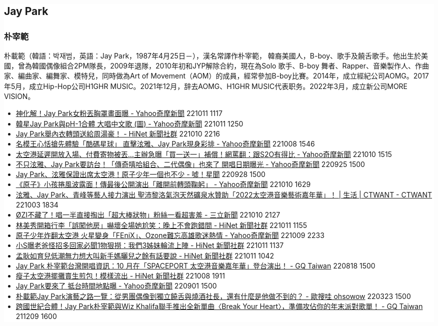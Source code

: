 ## Jay Park

### 朴宰範

朴載範（韓語：박재범，英語：Jay Park，1987年4月25日－），漢名常譯作朴宰範， 韓裔美國人，B-boy、歌手及饒舌歌手。他出生於美國，曾為韓國偶像組合2PM隊長，2009年退隊，2010年初和JYP解除合約，現在為Solo 歌手、B-boy 舞者、Rapper、音樂製作人、作曲家、編曲家、編舞家、模特兒，同時做為Art of Movement（AOM）的成員，經常參加B-boy比賽。2014年，成立經紀公司AOMG。2017年5月，成立Hip-Hop公司H1GHR MUSIC。2021年12月，辞去AOMG、H1GHR MUSIC代表职务。2022年3月，成立新公司MORE VISION。
- [神化解！Jay Park女粉丟胸罩畫面曝 - Yahoo奇摩新聞](https://tw.news.yahoo.com/%E7%A5%9E%E5%8C%96%E8%A7%A3-jay-park%E5%A5%B3%E7%B2%89%E4%B8%9F%E8%83%B8%E7%BD%A9%E7%95%AB%E9%9D%A2%E6%9B%9D-031052316.html "神化解！Jay Park女粉丟胸罩畫面曝 - Yahoo奇摩新聞") 221011 1117
- [韓星Jay Park與pH-1合體 大唱中文歌 (圖) - Yahoo奇摩新聞](https://tw.news.yahoo.com/%E9%9F%93%E6%98%9Fjay-park%E8%88%87ph-1%E5%90%88%E9%AB%94-%E5%A4%A7%E5%94%B1%E4%B8%AD%E6%96%87%E6%AD%8C-%E5%9C%96-042249077.html "韓星Jay Park與pH-1合體 大唱中文歌 (圖) - Yahoo奇摩新聞") 221011 1250
- [Jay Park舉內衣轉頭送給周湯豪！ - HiNet 新聞社群](https://times.hinet.net/news/24186360 "Jay Park舉內衣轉頭送給周湯豪！ - HiNet 新聞社群") 221010 2216
- [名模王心恬搶先體驗「酷碼星球」 直擊泫雅、Jay Park現身彩排 - Yahoo奇摩新聞](https://tw.news.yahoo.com/%E5%90%8D%E6%A8%A1%E7%8E%8B%E5%BF%83%E6%81%AC%E6%90%B6%E5%85%88%E9%AB%94%E9%A9%97-%E9%85%B7%E7%A2%BC%E6%98%9F%E7%90%83-%E7%9B%B4%E6%93%8A%E6%B3%AB%E9%9B%85-jay-park%E7%8F%BE%E8%BA%AB%E5%BD%A9%E6%8E%92-074646594.html "名模王心恬搶先體驗「酷碼星球」 直擊泫雅、Jay Park現身彩排 - Yahoo奇摩新聞") 221008 1546
- [太空港延遲開放入場、付費寄物被丟…主辦急曝「買一送一」補償！網罵翻：跟S2O有得比 - Yahoo奇摩新聞](https://tw.news.yahoo.com/%E5%A4%AA%E7%A9%BA%E6%B8%AF%E5%BB%B6%E9%81%B2%E9%96%8B%E6%94%BE%E5%85%A5%E5%A0%B4-%E4%BB%98%E8%B2%BB%E5%AF%84%E7%89%A9%E8%A2%AB%E4%B8%9F-%E4%B8%BB%E8%BE%A6%E6%80%A5%E6%9B%9D-%E8%B2%B7-%E9%80%81-063844842.html "太空港延遲開放入場、付費寄物被丟…主辦急曝「買一送一」補償！網罵翻：跟S2O有得比 - Yahoo奇摩新聞") 221010 1515
- [不只泫雅、Jay Park要訪台！「傳奇嘻哈組合、二代偶像」也來了 開唱日期曝光 - Yahoo奇摩新聞](https://tw.news.yahoo.com/%E4%B8%8D%E5%8F%AA%E6%B3%AB%E9%9B%85-jay-park%E8%A6%81%E8%A8%AA%E5%8F%B0-%E5%82%B3%E5%A5%87%E5%98%BB%E5%93%88%E7%B5%84%E5%90%88-%E4%BA%8C%E4%BB%A3%E5%81%B6%E5%83%8F-074625946.html "不只泫雅、Jay Park要訪台！「傳奇嘻哈組合、二代偶像」也來了 開唱日期曝光 - Yahoo奇摩新聞") 220925 1500
- [Jay Park、泫雅保證出席太空港！原子少年一個也不少 - 噓！星聞](https://stars.udn.com/star/story/10092/6647047 "Jay Park、泫雅保證出席太空港！原子少年一個也不少 - 噓！星聞") 220928 1500
- [《原子》小孩捲風波露面！傳最後公開演出「離開前轉頭鞠躬」 - Yahoo奇摩新聞](https://tw.news.yahoo.com/%E5%8E%9F%E5%AD%90-%E5%B0%8F%E5%AD%A9%E6%8D%B2%E9%A2%A8%E6%B3%A2%E5%BE%8C%E9%A6%96%E9%9C%B2%E9%9D%A2-%E5%82%B3%E6%9C%80%E5%BE%8C%E5%85%AC%E9%96%8B%E6%BC%94%E5%87%BA-%E9%9B%A2%E9%96%8B%E5%89%8D%E8%BD%89%E9%A0%AD%E9%9E%A0%E8%BA%AC-081724766.html "《原子》小孩捲風波露面！傳最後公開演出「離開前轉頭鞠躬」 - Yahoo奇摩新聞") 221010 1629
- [泫雅、Jay Park、青峰等藝人接力演出 聖沛黎洛氣泡天然礦泉水贊助「2022太空港音樂藝術嘉年華」！ | 生活 | CTWANT - CTWANT](https://www.ctwant.com/article/210896 "泫雅、Jay Park、青峰等藝人接力演出 聖沛黎洛氣泡天然礦泉水贊助「2022太空港音樂藝術嘉年華」！ | 生活 | CTWANT - CTWANT") 221003 1834
- [ØZI不藏了！唱一半直接掏出「超大棒狀物」粉絲一看超害羞 - 三立新聞](https://star.setn.com/news/1190613 "ØZI不藏了！唱一半直接掏出「超大棒狀物」粉絲一看超害羞 - 三立新聞") 221010 2127
- [林美秀開箱行李「誤闖他房」嚇壞全場她尬笑：晚上不會跑錯間 - HiNet 新聞社群](https://times.hinet.net/news/24187168 "林美秀開箱行李「誤闖他房」嚇壞全場她尬笑：晚上不會跑錯間 - HiNet 新聞社群") 221011 1155
- [原子少年炸翻太空港 火星變身「FEniX」、Ozone難忘高雄歌迷熱情 - Yahoo奇摩新聞](https://tw.news.yahoo.com/%E5%8E%9F%E5%AD%90%E5%B0%91%E5%B9%B4%E7%82%B8%E7%BF%BB%E5%A4%AA%E7%A9%BA%E6%B8%AF-%E7%81%AB%E6%98%9F%E8%AE%8A%E8%BA%AB-fenix-ozone%E9%9B%A3%E5%BF%98%E9%AB%98%E9%9B%84%E6%AD%8C%E8%BF%B7%E7%86%B1%E6%83%85-143312222.html "原子少年炸翻太空港 火星變身「FEniX」、Ozone難忘高雄歌迷熱情 - Yahoo奇摩新聞") 221009 2233
- [小S曝老爸怪招多回家必聞1物狠撈：我們3姊妹輪流上陣 - HiNet 新聞社群](https://times.hinet.net/news/24187171 "小S曝老爸怪招多回家必聞1物狠撈：我們3姊妹輪流上陣 - HiNet 新聞社群") 221011 1137
- [孟耿如育兒低潮無力想大叫新手媽曬兒之餘有話要說 - HiNet 新聞社群](https://times.hinet.net/news/24187081 "孟耿如育兒低潮無力想大叫新手媽曬兒之餘有話要說 - HiNet 新聞社群") 221011 1042
- [Jay Park 朴宰範台灣開唱資訊：10 月在「SPACEPORT 太空港音樂嘉年華」登台演出！ - GQ Taiwan](https://www.gq.com.tw/entertainment/article/jaypark-spaceport-%E5%A4%AA%E7%A9%BA%E6%B8%AF%E9%9F%B3%E6%A8%82%E5%98%89%E5%B9%B4%E8%8F%AF "Jay Park 朴宰範台灣開唱資訊：10 月在「SPACEPORT 太空港音樂嘉年華」登台演出！ - GQ Taiwan") 220818 1500
- [瘦子太空港擺攤賣生煎包！模樣流出 - HiNet 新聞社群](https://times.hinet.net/news/24183751 "瘦子太空港擺攤賣生煎包！模樣流出 - HiNet 新聞社群") 221008 1911
- [Jay Park要來了 抵台時間地點曝 - Yahoo奇摩新聞](https://tw.news.yahoo.com/jay-park%E8%A6%81%E4%BE%86%E4%BA%86-%E6%8A%B5%E5%8F%B0%E6%99%82%E9%96%93%E5%9C%B0%E9%BB%9E%E6%9B%9D-090758586.html "Jay Park要來了 抵台時間地點曝 - Yahoo奇摩新聞") 220901 1500
- [朴載範Jay Park演藝之路一覽：從男團偶像到獨立饒舌與燒酒社長，還有什麼是他做不到的？ - 歐搜哇 ohsowow](https://ohsowow.agentm.tw/articles/1559-%E6%9C%B4%E8%BC%89%E7%AF%84-%E4%BA%BA%E7%89%A9%E4%BB%8B%E7%B4%B9-iu-2pm-wonsoju-%E4%BA%8B%E6%A5%AD "朴載範Jay Park演藝之路一覽：從男團偶像到獨立饒舌與燒酒社長，還有什麼是他做不到的？ - 歐搜哇 ohsowow") 220323 1500
- [跨國世紀合體！Jay Park朴宰範與Wiz Khalifa聯手推出全新單曲〈Break Your Heart〉，準備攻佔你的年末派對歌單！ - GQ Taiwan](https://www.gq.com.tw/entertainment/article/break-your-heart "跨國世紀合體！Jay Park朴宰範與Wiz Khalifa聯手推出全新單曲〈Break Your Heart〉，準備攻佔你的年末派對歌單！ - GQ Taiwan") 211209 1600